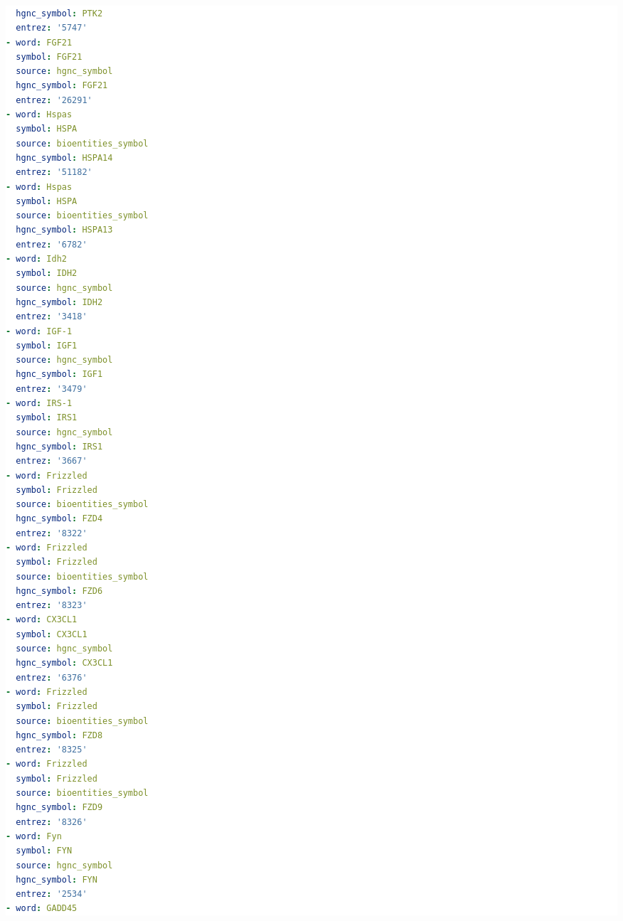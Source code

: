 ```yaml
  hgnc_symbol: PTK2
  entrez: '5747'
- word: FGF21
  symbol: FGF21
  source: hgnc_symbol
  hgnc_symbol: FGF21
  entrez: '26291'
- word: Hspas
  symbol: HSPA
  source: bioentities_symbol
  hgnc_symbol: HSPA14
  entrez: '51182'
- word: Hspas
  symbol: HSPA
  source: bioentities_symbol
  hgnc_symbol: HSPA13
  entrez: '6782'
- word: Idh2
  symbol: IDH2
  source: hgnc_symbol
  hgnc_symbol: IDH2
  entrez: '3418'
- word: IGF-1
  symbol: IGF1
  source: hgnc_symbol
  hgnc_symbol: IGF1
  entrez: '3479'
- word: IRS-1
  symbol: IRS1
  source: hgnc_symbol
  hgnc_symbol: IRS1
  entrez: '3667'
- word: Frizzled
  symbol: Frizzled
  source: bioentities_symbol
  hgnc_symbol: FZD4
  entrez: '8322'
- word: Frizzled
  symbol: Frizzled
  source: bioentities_symbol
  hgnc_symbol: FZD6
  entrez: '8323'
- word: CX3CL1
  symbol: CX3CL1
  source: hgnc_symbol
  hgnc_symbol: CX3CL1
  entrez: '6376'
- word: Frizzled
  symbol: Frizzled
  source: bioentities_symbol
  hgnc_symbol: FZD8
  entrez: '8325'
- word: Frizzled
  symbol: Frizzled
  source: bioentities_symbol
  hgnc_symbol: FZD9
  entrez: '8326'
- word: Fyn
  symbol: FYN
  source: hgnc_symbol
  hgnc_symbol: FYN
  entrez: '2534'
- word: GADD45
```